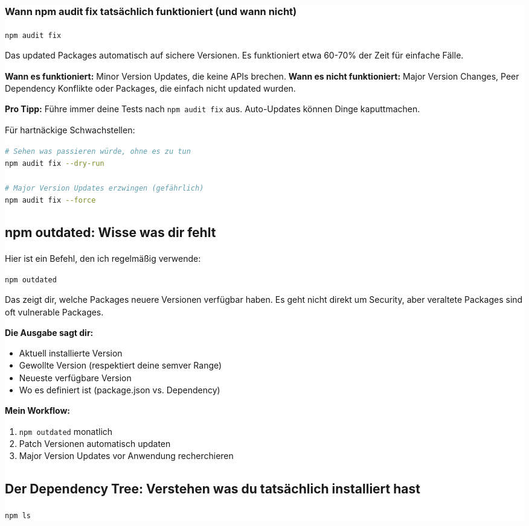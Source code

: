 ### Wann npm audit fix tatsächlich funktioniert (und wann nicht)

```bash
npm audit fix
```

Das updated Packages automatisch auf sichere Versionen. Es funktioniert etwa 60-70% der Zeit für einfache Fälle.

**Wann es funktioniert:** Minor Version Updates, die keine APIs brechen.
**Wann es nicht funktioniert:** Major Version Changes, Peer Dependency Konflikte oder Packages, die einfach nicht updated wurden.

**Pro Tipp:** Führe immer deine Tests nach `npm audit fix` aus. Auto-Updates können Dinge kaputtmachen.

Für hartnäckige Schwachstellen:

```bash
# Sehen was passieren würde, ohne es zu tun
npm audit fix --dry-run

# Major Version Updates erzwingen (gefährlich)
npm audit fix --force
```

## npm outdated: Wisse was dir fehlt

Hier ist ein Befehl, den ich regelmäßig verwende:

```bash
npm outdated
```

Das zeigt dir, welche Packages neuere Versionen verfügbar haben. Es geht nicht direkt um Security, aber veraltete Packages sind oft vulnerable Packages.

**Die Ausgabe sagt dir:**

- Aktuell installierte Version
- Gewollte Version (respektiert deine semver Range)
- Neueste verfügbare Version
- Wo es definiert ist (package.json vs. Dependency)

**Mein Workflow:**

1. `npm outdated` monatlich
2. Patch Versionen automatisch updaten
3. Major Version Updates vor Anwendung recherchieren

## Der Dependency Tree: Verstehen was du tatsächlich installiert hast

```bash
npm ls
```
